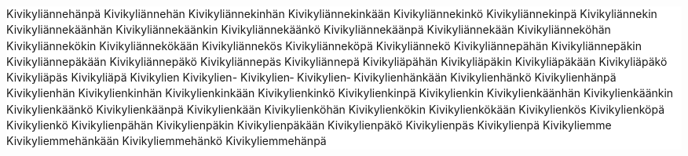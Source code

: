 Kivikyliännehänpä
Kivikyliännehän
Kivikyliännekinhän
Kivikyliännekinkään
Kivikyliännekinkö
Kivikyliännekinpä
Kivikyliännekin
Kivikyliännekäänhän
Kivikyliännekäänkin
Kivikyliännekäänkö
Kivikyliännekäänpä
Kivikyliännekään
Kivikyliänneköhän
Kivikyliännekökin
Kivikyliännekökään
Kivikyliännekös
Kivikyliänneköpä
Kivikyliännekö
Kivikyliännepähän
Kivikyliännepäkin
Kivikyliännepäkään
Kivikyliännepäkö
Kivikyliännepäs
Kivikyliännepä
Kivikyliäpähän
Kivikyliäpäkin
Kivikyliäpäkään
Kivikyliäpäkö
Kivikyliäpäs
Kivikyliäpä
Kivikylien
Kivikylien-
Kivikylien‐
Kivikylien‑
Kivikylienhänkään
Kivikylienhänkö
Kivikylienhänpä
Kivikylienhän
Kivikylienkinhän
Kivikylienkinkään
Kivikylienkinkö
Kivikylienkinpä
Kivikylienkin
Kivikylienkäänhän
Kivikylienkäänkin
Kivikylienkäänkö
Kivikylienkäänpä
Kivikylienkään
Kivikylienköhän
Kivikylienkökin
Kivikylienkökään
Kivikylienkös
Kivikylienköpä
Kivikylienkö
Kivikylienpähän
Kivikylienpäkin
Kivikylienpäkään
Kivikylienpäkö
Kivikylienpäs
Kivikylienpä
Kivikyliemme
Kivikyliemmehänkään
Kivikyliemmehänkö
Kivikyliemmehänpä